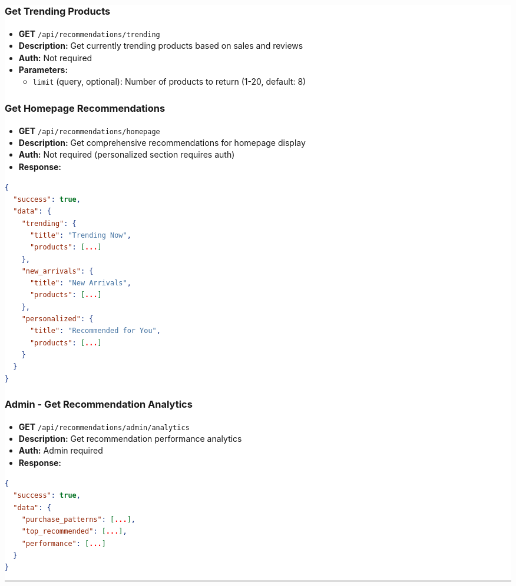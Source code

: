 ### Get Trending Products
- **GET** `/api/recommendations/trending`
- **Description:** Get currently trending products based on sales and reviews
- **Auth:** Not required
- **Parameters:**
  - `limit` (query, optional): Number of products to return (1-20, default: 8)

### Get Homepage Recommendations
- **GET** `/api/recommendations/homepage`
- **Description:** Get comprehensive recommendations for homepage display
- **Auth:** Not required (personalized section requires auth)
- **Response:**

```json
{
  "success": true,
  "data": {
    "trending": {
      "title": "Trending Now",
      "products": [...]
    },
    "new_arrivals": {
      "title": "New Arrivals",
      "products": [...]
    },
    "personalized": {
      "title": "Recommended for You",
      "products": [...]
    }
  }
}
```

### Admin - Get Recommendation Analytics
- **GET** `/api/recommendations/admin/analytics`
- **Description:** Get recommendation performance analytics
- **Auth:** Admin required
- **Response:**

```json
{
  "success": true,
  "data": {
    "purchase_patterns": [...],
    "top_recommended": [...],
    "performance": [...]
  }
}
```

---
